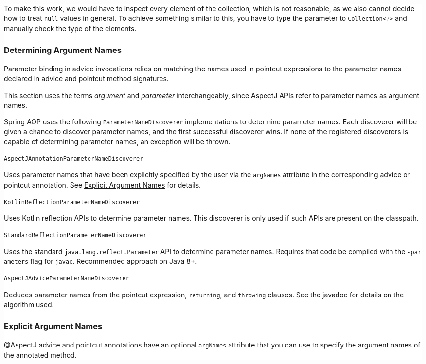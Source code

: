 To make this work, we would have to inspect every element of the collection, which is not reasonable, as we also cannot
decide how to treat `null` values in general. To achieve something similar to this, you have to type the parameter to
`Collection<?>` and manually check the type of the elements.

### [](#aop-ataspectj-advice-params-names)Determining Argument Names

Parameter binding in advice invocations relies on matching the names used in pointcut expressions to the parameter names
declared in advice and pointcut method signatures.

This section uses the terms _argument_ and _parameter_ interchangeably, since AspectJ APIs refer to parameter names as
argument names.

Spring AOP uses the following `ParameterNameDiscoverer` implementations to determine parameter names. Each discoverer
will be given a chance to discover parameter names, and the first successful discoverer wins. If none of the registered
discoverers is capable of determining parameter names, an exception will be thrown.

`AspectJAnnotationParameterNameDiscoverer`

Uses parameter names that have been explicitly specified by the user via the `argNames` attribute in the corresponding
advice or pointcut annotation. See [Explicit Argument Names](#aop-ataspectj-advice-params-names-explicit) for details.

`KotlinReflectionParameterNameDiscoverer`

Uses Kotlin reflection APIs to determine parameter names. This discoverer is only used if such APIs are present on the
classpath.

`StandardReflectionParameterNameDiscoverer`

Uses the standard `java.lang.reflect.Parameter` API to determine parameter names. Requires that code be compiled with
the `-parameters` flag for `javac`. Recommended approach on Java 8+.

`AspectJAdviceParameterNameDiscoverer`

Deduces parameter names from the pointcut expression, `returning`, and `throwing` clauses. See
the [javadoc](https://docs.spring.io/spring-framework/docs/6.2.9/javadoc-api/org/springframework/aop/aspectj/AspectJAdviceParameterNameDiscoverer.html)
for details on the algorithm used.

### [](#aop-ataspectj-advice-params-names-explicit)Explicit Argument Names

@AspectJ advice and pointcut annotations have an optional `argNames` attribute that you can use to specify the argument
names of the annotated method.
